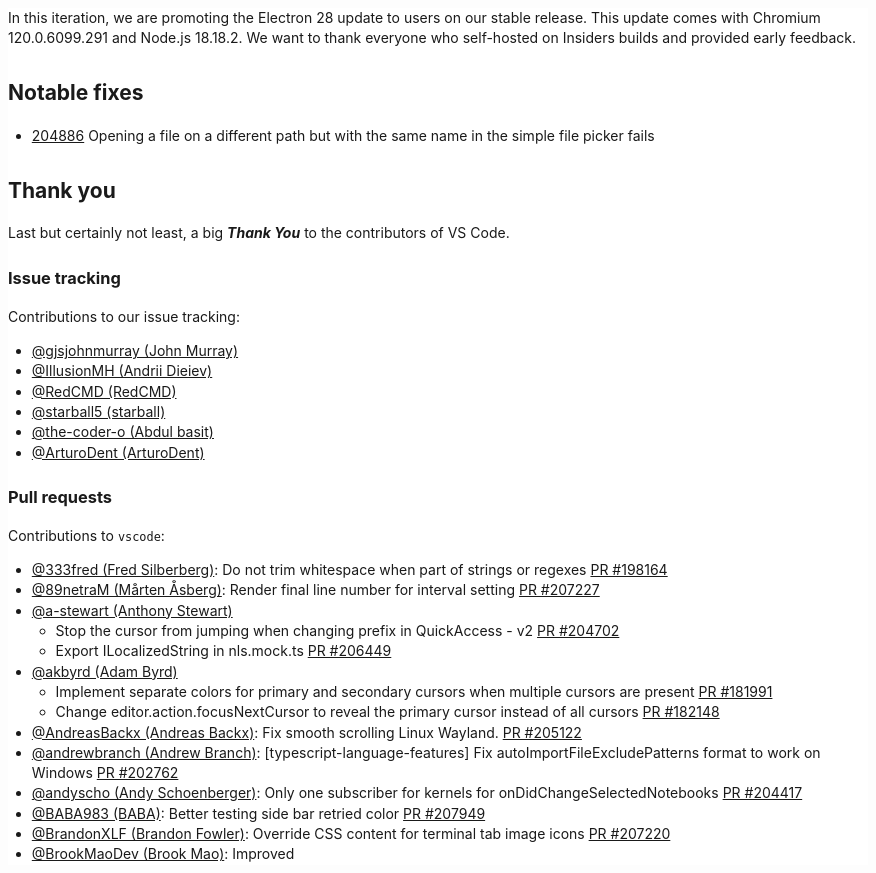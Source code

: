 In this iteration, we are promoting the Electron 28 update to users on our
stable release. This update comes with Chromium 120.0.6099.291 and Node.js
18.18.2. We want to thank everyone who self-hosted on Insiders builds and
provided early feedback.

## Notable fixes

-   [204886](https://github.com/microsoft/vscode/issues/204886) Opening a file
    on a different path but with the same name in the simple file picker fails

## Thank you

Last but certainly not least, a big _**Thank You**_ to the contributors of VS
Code.

### Issue tracking

Contributions to our issue tracking:

-   [@gjsjohnmurray (John Murray)](https://github.com/gjsjohnmurray)
-   [@IllusionMH (Andrii Dieiev)](https://github.com/IllusionMH)
-   [@RedCMD (RedCMD)](https://github.com/RedCMD)
-   [@starball5 (starball)](https://github.com/starball5)
-   [@the-coder-o (Abdul basit)](https://github.com/the-coder-o)
-   [@ArturoDent (ArturoDent)](https://github.com/ArturoDent)

### Pull requests

Contributions to `vscode`:

-   [@333fred (Fred Silberberg)](https://github.com/333fred): Do not trim
    whitespace when part of strings or regexes
    [PR #198164](https://github.com/microsoft/vscode/pull/198164)
-   [@89netraM (Mårten Åsberg)](https://github.com/89netraM): Render final line
    number for interval setting
    [PR #207227](https://github.com/microsoft/vscode/pull/207227)
-   [@a-stewart (Anthony Stewart)](https://github.com/a-stewart)
    -   Stop the cursor from jumping when changing prefix in QuickAccess - v2
        [PR #204702](https://github.com/microsoft/vscode/pull/204702)
    -   Export ILocalizedString in nls.mock.ts
        [PR #206449](https://github.com/microsoft/vscode/pull/206449)
-   [@akbyrd (Adam Byrd)](https://github.com/akbyrd)
    -   Implement separate colors for primary and secondary cursors when
        multiple cursors are present
        [PR #181991](https://github.com/microsoft/vscode/pull/181991)
    -   Change editor.action.focusNextCursor to reveal the primary cursor
        instead of all cursors
        [PR #182148](https://github.com/microsoft/vscode/pull/182148)
-   [@AndreasBackx (Andreas Backx)](https://github.com/AndreasBackx): Fix smooth
    scrolling Linux Wayland.
    [PR #205122](https://github.com/microsoft/vscode/pull/205122)
-   [@andrewbranch (Andrew Branch)](https://github.com/andrewbranch):
    [typescript-language-features] Fix autoImportFileExcludePatterns format to
    work on Windows
    [PR #202762](https://github.com/microsoft/vscode/pull/202762)
-   [@andyscho (Andy Schoenberger)](https://github.com/andyscho): Only one
    subscriber for kernels for onDidChangeSelectedNotebooks
    [PR #204417](https://github.com/microsoft/vscode/pull/204417)
-   [@BABA983 (BABA)](https://github.com/BABA983): Better testing side bar
    retried color [PR #207949](https://github.com/microsoft/vscode/pull/207949)
-   [@BrandonXLF (Brandon Fowler)](https://github.com/BrandonXLF): Override CSS
    content for terminal tab image icons
    [PR #207220](https://github.com/microsoft/vscode/pull/207220)
-   [@BrookMaoDev (Brook Mao)](https://github.com/BrookMaoDev): Improved